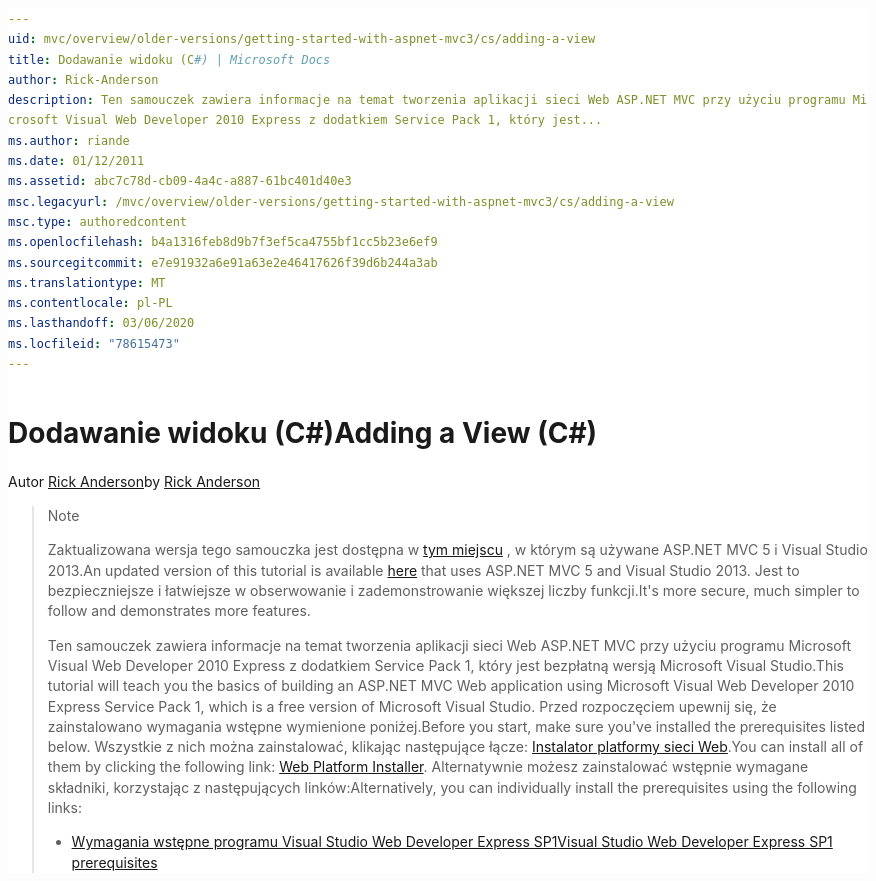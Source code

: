 ```yaml
---
uid: mvc/overview/older-versions/getting-started-with-aspnet-mvc3/cs/adding-a-view
title: Dodawanie widoku (C#) | Microsoft Docs
author: Rick-Anderson
description: Ten samouczek zawiera informacje na temat tworzenia aplikacji sieci Web ASP.NET MVC przy użyciu programu Microsoft Visual Web Developer 2010 Express z dodatkiem Service Pack 1, który jest...
ms.author: riande
ms.date: 01/12/2011
ms.assetid: abc7c78d-cb09-4a4c-a887-61bc401d40e3
msc.legacyurl: /mvc/overview/older-versions/getting-started-with-aspnet-mvc3/cs/adding-a-view
msc.type: authoredcontent
ms.openlocfilehash: b4a1316feb8d9b7f3ef5ca4755bf1cc5b23e6ef9
ms.sourcegitcommit: e7e91932a6e91a63e2e46417626f39d6b244a3ab
ms.translationtype: MT
ms.contentlocale: pl-PL
ms.lasthandoff: 03/06/2020
ms.locfileid: "78615473"
---
```

# <a name="adding-a-view-c"></a><span data-ttu-id="a1bb4-103">Dodawanie widoku (C#)</span><span class="sxs-lookup"><span data-stu-id="a1bb4-103">Adding a View (C#)</span></span>

<span data-ttu-id="a1bb4-104">Autor [Rick Anderson](https://twitter.com/RickAndMSFT)</span><span class="sxs-lookup"><span data-stu-id="a1bb4-104">by [Rick Anderson](https://twitter.com/RickAndMSFT)</span></span>

> > [!NOTE]
> > <span data-ttu-id="a1bb4-105">Zaktualizowana wersja tego samouczka jest dostępna w [tym miejscu](../../../getting-started/introduction/getting-started.md) , w którym są używane ASP.NET MVC 5 i Visual Studio 2013.</span><span class="sxs-lookup"><span data-stu-id="a1bb4-105">An updated version of this tutorial is available [here](../../../getting-started/introduction/getting-started.md) that uses ASP.NET MVC 5 and Visual Studio 2013.</span></span> <span data-ttu-id="a1bb4-106">Jest to bezpieczniejsze i łatwiejsze w obserwowanie i zademonstrowanie większej liczby funkcji.</span><span class="sxs-lookup"><span data-stu-id="a1bb4-106">It's more secure, much simpler to follow and demonstrates more features.</span></span>
> 
> 
> <span data-ttu-id="a1bb4-107">Ten samouczek zawiera informacje na temat tworzenia aplikacji sieci Web ASP.NET MVC przy użyciu programu Microsoft Visual Web Developer 2010 Express z dodatkiem Service Pack 1, który jest bezpłatną wersją Microsoft Visual Studio.</span><span class="sxs-lookup"><span data-stu-id="a1bb4-107">This tutorial will teach you the basics of building an ASP.NET MVC Web application using Microsoft Visual Web Developer 2010 Express Service Pack 1, which is a free version of Microsoft Visual Studio.</span></span> <span data-ttu-id="a1bb4-108">Przed rozpoczęciem upewnij się, że zainstalowano wymagania wstępne wymienione poniżej.</span><span class="sxs-lookup"><span data-stu-id="a1bb4-108">Before you start, make sure you've installed the prerequisites listed below.</span></span> <span data-ttu-id="a1bb4-109">Wszystkie z nich można zainstalować, klikając następujące łącze: [Instalator platformy sieci Web](https://www.microsoft.com/web/gallery/install.aspx?appid=VWD2010SP1Pack).</span><span class="sxs-lookup"><span data-stu-id="a1bb4-109">You can install all of them by clicking the following link: [Web Platform Installer](https://www.microsoft.com/web/gallery/install.aspx?appid=VWD2010SP1Pack).</span></span> <span data-ttu-id="a1bb4-110">Alternatywnie możesz zainstalować wstępnie wymagane składniki, korzystając z następujących linków:</span><span class="sxs-lookup"><span data-stu-id="a1bb4-110">Alternatively, you can individually install the prerequisites using the following links:</span></span>
> 
> - [<span data-ttu-id="a1bb4-111">Wymagania wstępne programu Visual Studio Web Developer Express SP1</span><span class="sxs-lookup"><span data-stu-id="a1bb4-111">Visual Studio Web Developer Express SP1 prerequisites</span></span>](https://www.microsoft.com/web/gallery/install.aspx?appid=VWD2010SP1Pack)